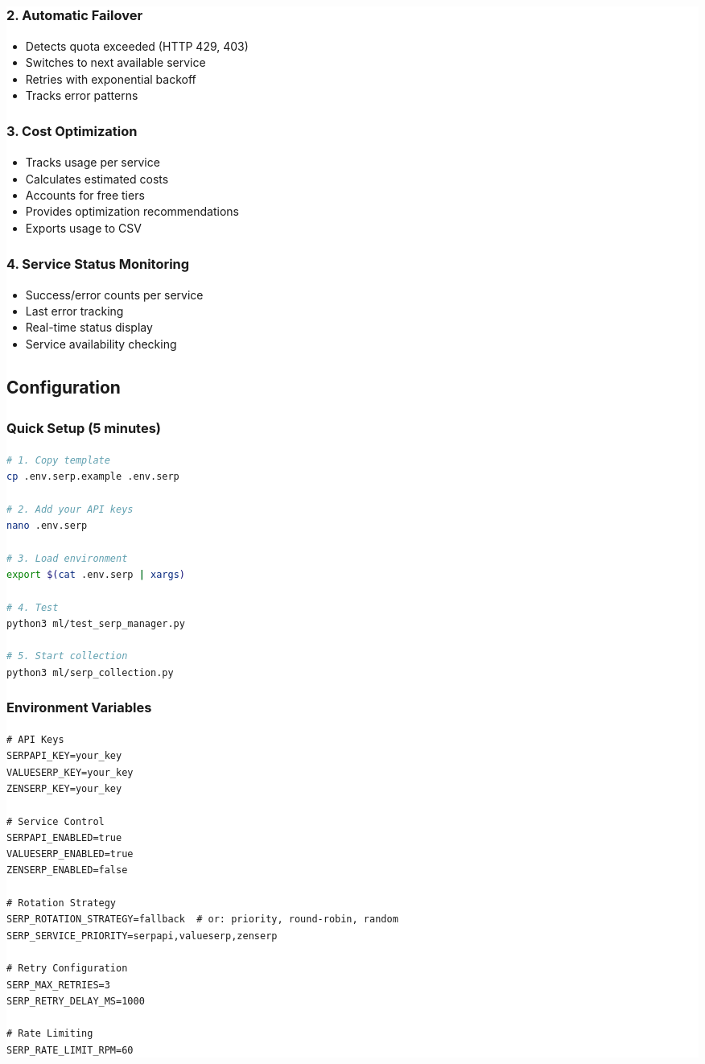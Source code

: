### 2. Automatic Failover
- Detects quota exceeded (HTTP 429, 403)
- Switches to next available service
- Retries with exponential backoff
- Tracks error patterns

### 3. Cost Optimization
- Tracks usage per service
- Calculates estimated costs
- Accounts for free tiers
- Provides optimization recommendations
- Exports usage to CSV

### 4. Service Status Monitoring
- Success/error counts per service
- Last error tracking
- Real-time status display
- Service availability checking

## Configuration

### Quick Setup (5 minutes)

```bash
# 1. Copy template
cp .env.serp.example .env.serp

# 2. Add your API keys
nano .env.serp

# 3. Load environment
export $(cat .env.serp | xargs)

# 4. Test
python3 ml/test_serp_manager.py

# 5. Start collection
python3 ml/serp_collection.py
```

### Environment Variables

```env
# API Keys
SERPAPI_KEY=your_key
VALUESERP_KEY=your_key
ZENSERP_KEY=your_key

# Service Control
SERPAPI_ENABLED=true
VALUESERP_ENABLED=true
ZENSERP_ENABLED=false

# Rotation Strategy
SERP_ROTATION_STRATEGY=fallback  # or: priority, round-robin, random
SERP_SERVICE_PRIORITY=serpapi,valueserp,zenserp

# Retry Configuration
SERP_MAX_RETRIES=3
SERP_RETRY_DELAY_MS=1000

# Rate Limiting
SERP_RATE_LIMIT_RPM=60
```